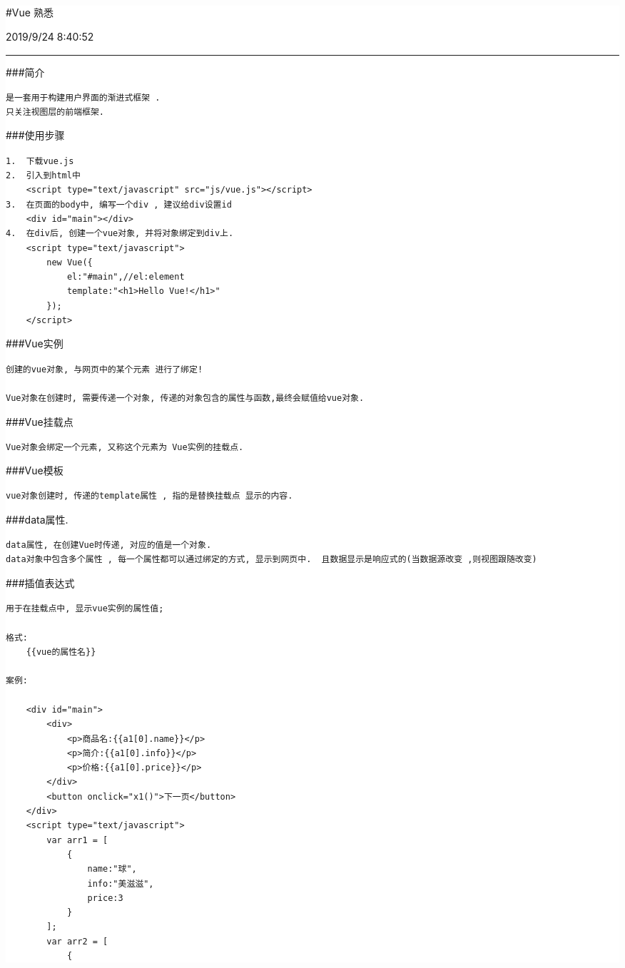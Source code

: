 #Vue 熟悉

2019/9/24 8:40:52 

----

###简介

	是一套用于构建用户界面的渐进式框架 .
	只关注视图层的前端框架.

###使用步骤

	1.	下载vue.js
	2.	引入到html中
		<script type="text/javascript" src="js/vue.js"></script>
	3.	在页面的body中, 编写一个div , 建议给div设置id
		<div id="main"></div>
	4.	在div后, 创建一个vue对象, 并将对象绑定到div上.
		<script type="text/javascript">
			new Vue({
				el:"#main",//el:element
				template:"<h1>Hello Vue!</h1>"
			});
		</script>

###Vue实例

	创建的vue对象, 与网页中的某个元素 进行了绑定!

	Vue对象在创建时, 需要传递一个对象, 传递的对象包含的属性与函数,最终会赋值给vue对象.
	
	
###Vue挂载点
	
	Vue对象会绑定一个元素, 又称这个元素为 Vue实例的挂载点.

###Vue模板
	
	vue对象创建时, 传递的template属性 , 指的是替换挂载点 显示的内容.

###data属性.
	
	data属性, 在创建Vue时传递, 对应的值是一个对象.
	data对象中包含多个属性 , 每一个属性都可以通过绑定的方式, 显示到网页中.  且数据显示是响应式的(当数据源改变 ,则视图跟随改变)

###插值表达式

	用于在挂载点中, 显示vue实例的属性值;

	格式:
		{{vue的属性名}}

	案例:

		<div id="main">
			<div>
				<p>商品名:{{a1[0].name}}</p>
				<p>简介:{{a1[0].info}}</p>
				<p>价格:{{a1[0].price}}</p>
			</div>
			<button onclick="x1()">下一页</button>
		</div>
		<script type="text/javascript">
			var arr1 = [
				{
					name:"球",
					info:"美滋滋",
					price:3
				}
			];
			var arr2 = [
				{